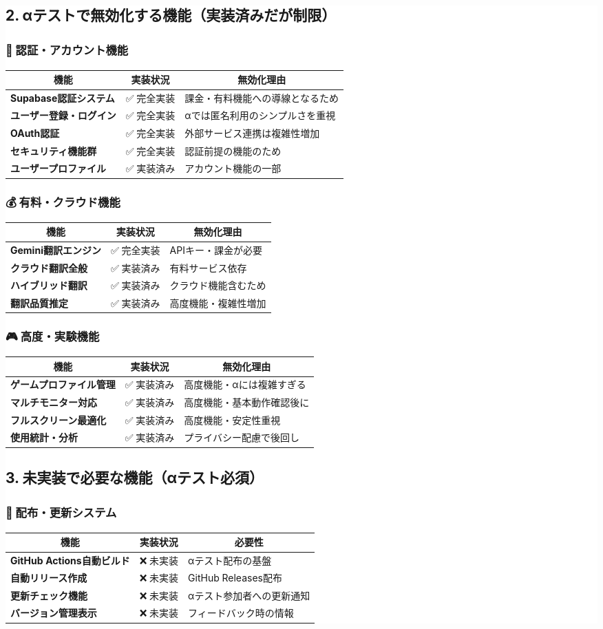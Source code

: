 ## 2. αテストで無効化する機能（実装済みだが制限）

### 🔐 認証・アカウント機能
| 機能 | 実装状況 | 無効化理由 |
|-----|---------|-----------|
| **Supabase認証システム** | ✅ 完全実装 | 課金・有料機能への導線となるため |
| **ユーザー登録・ログイン** | ✅ 完全実装 | αでは匿名利用のシンプルさを重視 |
| **OAuth認証** | ✅ 完全実装 | 外部サービス連携は複雑性増加 |
| **セキュリティ機能群** | ✅ 完全実装 | 認証前提の機能のため |
| **ユーザープロファイル** | ✅ 実装済み | アカウント機能の一部 |

### 💰 有料・クラウド機能
| 機能 | 実装状況 | 無効化理由 |
|-----|---------|-----------|
| **Gemini翻訳エンジン** | ✅ 完全実装 | APIキー・課金が必要 |
| **クラウド翻訳全般** | ✅ 実装済み | 有料サービス依存 |
| **ハイブリッド翻訳** | ✅ 実装済み | クラウド機能含むため |
| **翻訳品質推定** | ✅ 実装済み | 高度機能・複雑性増加 |

### 🎮 高度・実験機能
| 機能 | 実装状況 | 無効化理由 |
|-----|---------|-----------|
| **ゲームプロファイル管理** | ✅ 実装済み | 高度機能・αには複雑すぎる |
| **マルチモニター対応** | ✅ 実装済み | 高度機能・基本動作確認後に |
| **フルスクリーン最適化** | ✅ 実装済み | 高度機能・安定性重視 |
| **使用統計・分析** | ✅ 実装済み | プライバシー配慮で後回し |

## 3. 未実装で必要な機能（αテスト必須）

### 🚀 配布・更新システム
| 機能 | 実装状況 | 必要性 |
|-----|---------|-------|
| **GitHub Actions自動ビルド** | ❌ 未実装 | αテスト配布の基盤 |
| **自動リリース作成** | ❌ 未実装 | GitHub Releases配布 |
| **更新チェック機能** | ❌ 未実装 | αテスト参加者への更新通知 |
| **バージョン管理表示** | ❌ 未実装 | フィードバック時の情報 |
